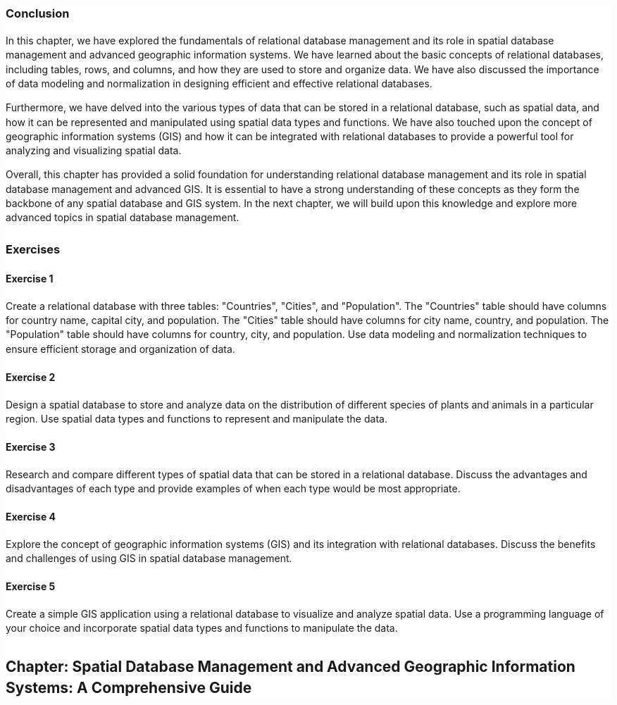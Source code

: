 
### Conclusion

In this chapter, we have explored the fundamentals of relational database management and its role in spatial database management and advanced geographic information systems. We have learned about the basic concepts of relational databases, including tables, rows, and columns, and how they are used to store and organize data. We have also discussed the importance of data modeling and normalization in designing efficient and effective relational databases.

Furthermore, we have delved into the various types of data that can be stored in a relational database, such as spatial data, and how it can be represented and manipulated using spatial data types and functions. We have also touched upon the concept of geographic information systems (GIS) and how it can be integrated with relational databases to provide a powerful tool for analyzing and visualizing spatial data.

Overall, this chapter has provided a solid foundation for understanding relational database management and its role in spatial database management and advanced GIS. It is essential to have a strong understanding of these concepts as they form the backbone of any spatial database and GIS system. In the next chapter, we will build upon this knowledge and explore more advanced topics in spatial database management.

### Exercises

#### Exercise 1
Create a relational database with three tables: "Countries", "Cities", and "Population". The "Countries" table should have columns for country name, capital city, and population. The "Cities" table should have columns for city name, country, and population. The "Population" table should have columns for country, city, and population. Use data modeling and normalization techniques to ensure efficient storage and organization of data.

#### Exercise 2
Design a spatial database to store and analyze data on the distribution of different species of plants and animals in a particular region. Use spatial data types and functions to represent and manipulate the data.

#### Exercise 3
Research and compare different types of spatial data that can be stored in a relational database. Discuss the advantages and disadvantages of each type and provide examples of when each type would be most appropriate.

#### Exercise 4
Explore the concept of geographic information systems (GIS) and its integration with relational databases. Discuss the benefits and challenges of using GIS in spatial database management.

#### Exercise 5
Create a simple GIS application using a relational database to visualize and analyze spatial data. Use a programming language of your choice and incorporate spatial data types and functions to manipulate the data.


## Chapter: Spatial Database Management and Advanced Geographic Information Systems: A Comprehensive Guide
